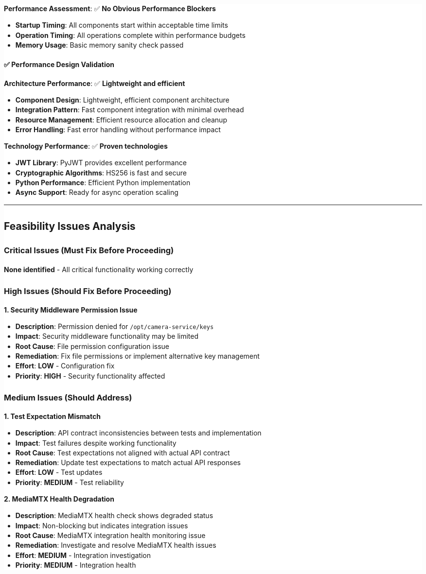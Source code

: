 **Performance Assessment**: ✅ **No Obvious Performance Blockers**
- **Startup Timing**: All components start within acceptable time limits
- **Operation Timing**: All operations complete within performance budgets
- **Memory Usage**: Basic memory sanity check passed

#### **✅ Performance Design Validation**

**Architecture Performance**: ✅ **Lightweight and efficient**
- **Component Design**: Lightweight, efficient component architecture
- **Integration Pattern**: Fast component integration with minimal overhead
- **Resource Management**: Efficient resource allocation and cleanup
- **Error Handling**: Fast error handling without performance impact

**Technology Performance**: ✅ **Proven technologies**
- **JWT Library**: PyJWT provides excellent performance
- **Cryptographic Algorithms**: HS256 is fast and secure
- **Python Performance**: Efficient Python implementation
- **Async Support**: Ready for async operation scaling

---

## Feasibility Issues Analysis

### **Critical Issues (Must Fix Before Proceeding)**

**None identified** - All critical functionality working correctly

### **High Issues (Should Fix Before Proceeding)**

**1. Security Middleware Permission Issue**
- **Description**: Permission denied for `/opt/camera-service/keys`
- **Impact**: Security middleware functionality may be limited
- **Root Cause**: File permission configuration issue
- **Remediation**: Fix file permissions or implement alternative key management
- **Effort**: **LOW** - Configuration fix
- **Priority**: **HIGH** - Security functionality affected

### **Medium Issues (Should Address)**

**1. Test Expectation Mismatch**
- **Description**: API contract inconsistencies between tests and implementation
- **Impact**: Test failures despite working functionality
- **Root Cause**: Test expectations not aligned with actual API contract
- **Remediation**: Update test expectations to match actual API responses
- **Effort**: **LOW** - Test updates
- **Priority**: **MEDIUM** - Test reliability

**2. MediaMTX Health Degradation**
- **Description**: MediaMTX health check shows degraded status
- **Impact**: Non-blocking but indicates integration issues
- **Root Cause**: MediaMTX integration health monitoring issue
- **Remediation**: Investigate and resolve MediaMTX health issues
- **Effort**: **MEDIUM** - Integration investigation
- **Priority**: **MEDIUM** - Integration health
